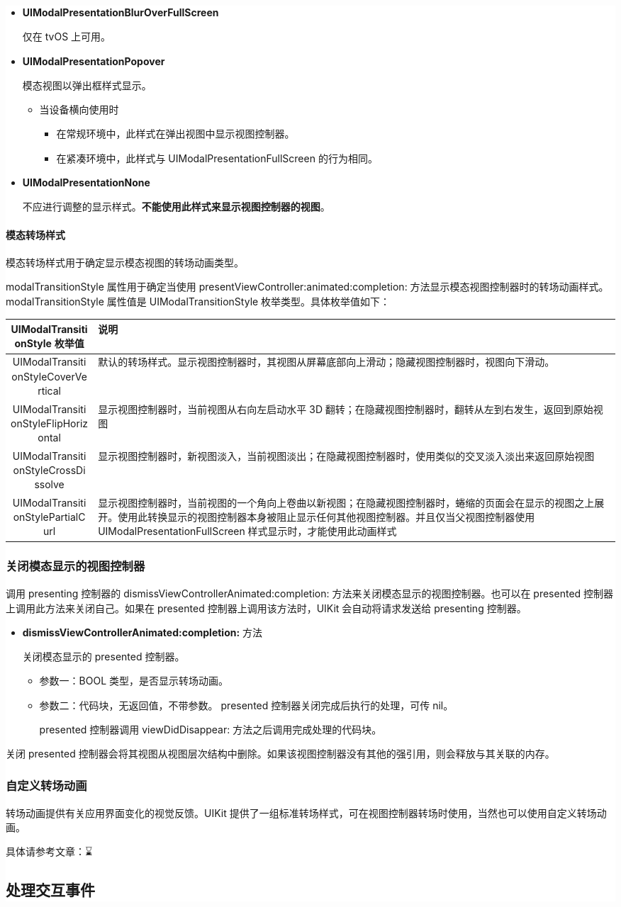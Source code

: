 - **UIModalPresentationBlurOverFullScreen**

  仅在 tvOS 上可用。

- **UIModalPresentationPopover**

  模态视图以弹出框样式显示。

  - 当设备横向使用时
  
    - 在常规环境中，此样式在弹出视图中显示视图控制器。 
    
    - 在紧凑环境中，此样式与 UIModalPresentationFullScreen 的行为相同。

- **UIModalPresentationNone**

  不应进行调整的显示样式。**不能使用此样式来显示视图控制器的视图**。

#### 模态转场样式

模态转场样式用于确定显示模态视图的转场动画类型。

modalTransitionStyle 属性用于确定当使用 presentViewController:animated:completion: 方法显示模态视图控制器时的转场动画样式。modalTransitionStyle 属性值是 UIModalTransitionStyle 枚举类型。具体枚举值如下：

| UIModalTransitionStyle 枚举值 | 说明 |
| :--: | :-- |
| UIModalTransitionStyleCoverVertical | 默认的转场样式。显示视图控制器时，其视图从屏幕底部向上滑动；隐藏视图控制器时，视图向下滑动。 |
| UIModalTransitionStyleFlipHorizontal | 显示视图控制器时，当前视图从右向左启动水平 3D 翻转；在隐藏视图控制器时，翻转从左到右发生，返回到原始视图 |
| UIModalTransitionStyleCrossDissolve | 显示视图控制器时，新视图淡入，当前视图淡出；在隐藏视图控制器时，使用类似的交叉淡入淡出来返回原始视图 |
| UIModalTransitionStylePartialCurl | 显示视图控制器时，当前视图的一个角向上卷曲以新视图；在隐藏视图控制器时，蜷缩的页面会在显示的视图之上展开。使用此转换显示的视图控制器本身被阻止显示任何其他视图控制器。并且仅当父视图控制器使用 UIModalPresentationFullScreen 样式显示时，才能使用此动画样式 |

### 关闭模态显示的视图控制器

调用 presenting 控制器的 dismissViewControllerAnimated:completion: 方法来关闭模态显示的视图控制器。也可以在 presented 控制器上调用此方法来关闭自己。如果在 presented 控制器上调用该方法时，UIKit 会自动将请求发送给 presenting 控制器。

- **dismissViewControllerAnimated:completion:** 方法

  关闭模态显示的 presented 控制器。

  - 参数一：BOOL 类型，是否显示转场动画。
  - 参数二：代码块，无返回值，不带参数。 presented 控制器关闭完成后执行的处理，可传 nil。

    presented 控制器调用 viewDidDisappear: 方法之后调用完成处理的代码块。

关闭 presented 控制器会将其视图从视图层次结构中删除。如果该视图控制器没有其他的强引用，则会释放与其关联的内存。

### 自定义转场动画

转场动画提供有关应用界面变化的视觉反馈。UIKit 提供了一组标准转场样式，可在视图控制器转场时使用，当然也可以使用自定义转场动画。

具体请参考文章：⌛️

## 处理交互事件
